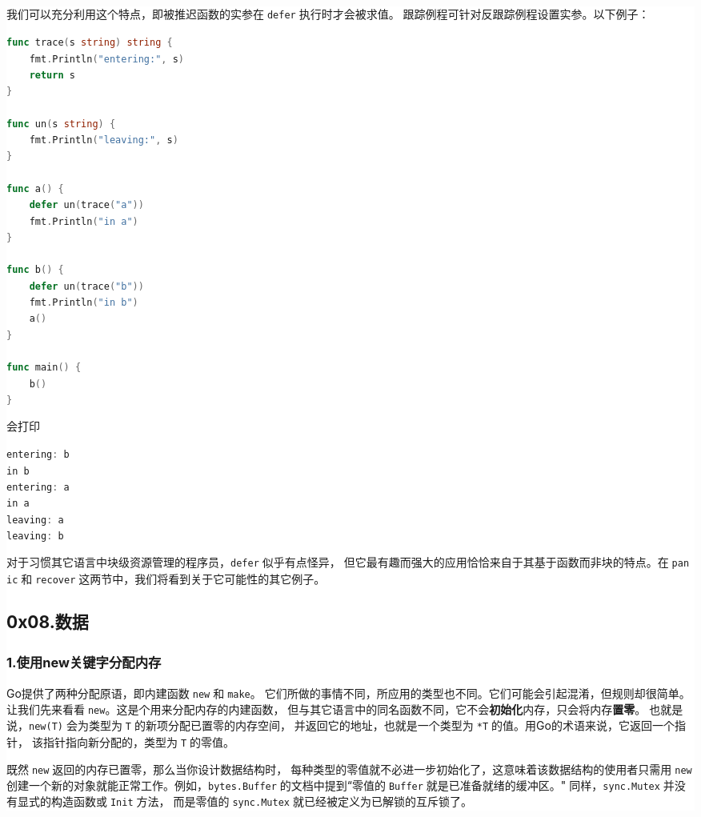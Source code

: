 我们可以充分利用这个特点，即被推迟函数的实参在 `defer` 执行时才会被求值。 跟踪例程可针对反跟踪例程设置实参。以下例子：

```go
func trace(s string) string {
    fmt.Println("entering:", s)
    return s
}

func un(s string) {
    fmt.Println("leaving:", s)
}

func a() {
    defer un(trace("a"))
    fmt.Println("in a")
}

func b() {
    defer un(trace("b"))
    fmt.Println("in b")
    a()
}

func main() {
    b()
}

```

会打印

```go
entering: b
in b
entering: a
in a
leaving: a
leaving: b

```

对于习惯其它语言中块级资源管理的程序员，`defer` 似乎有点怪异， 但它最有趣而强大的应用恰恰来自于其基于函数而非块的特点。在 `panic` 和 `recover` 这两节中，我们将看到关于它可能性的其它例子。

## 0x08.数据

### 1.使用new关键字分配内存

Go提供了两种分配原语，即内建函数 `new` 和 `make`。 它们所做的事情不同，所应用的类型也不同。它们可能会引起混淆，但规则却很简单。 让我们先来看看 `new`。这是个用来分配内存的内建函数， 但与其它语言中的同名函数不同，它不会**初始化**内存，只会将内存**置零**。 也就是说，`new(T)` 会为类型为 `T` 的新项分配已置零的内存空间， 并返回它的地址，也就是一个类型为 `*T` 的值。用Go的术语来说，它返回一个指针， 该指针指向新分配的，类型为 `T` 的零值。

既然 `new` 返回的内存已置零，那么当你设计数据结构时， 每种类型的零值就不必进一步初始化了，这意味着该数据结构的使用者只需用 `new` 创建一个新的对象就能正常工作。例如，`bytes.Buffer` 的文档中提到“零值的 `Buffer` 就是已准备就绪的缓冲区。" 同样，`sync.Mutex` 并没有显式的构造函数或 `Init` 方法， 而是零值的 `sync.Mutex` 就已经被定义为已解锁的互斥锁了。
